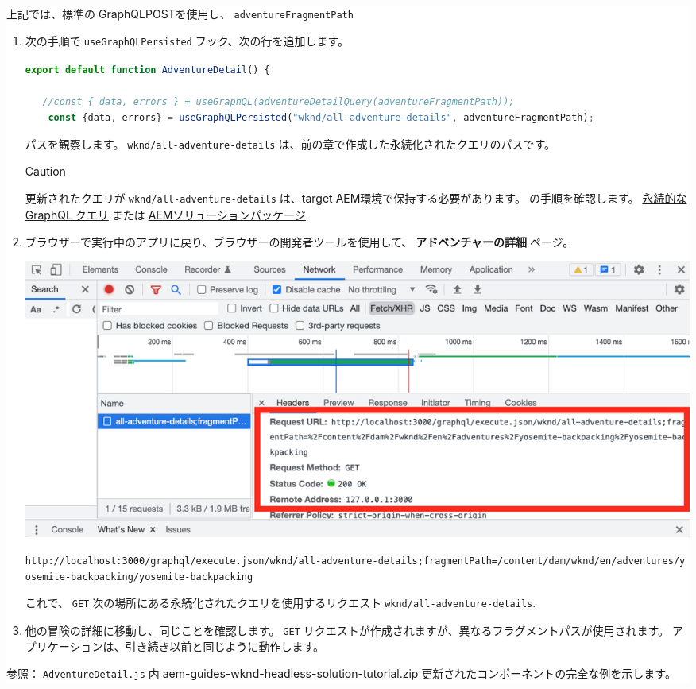    上記では、標準の GraphQLPOSTを使用し、 `adventureFragmentPath`

1. 次の手順で `useGraphQLPersisted` フック、次の行を追加します。

   ```javascript
   export default function AdventureDetail() {
   
      //const { data, errors } = useGraphQL(adventureDetailQuery(adventureFragmentPath));
       const {data, errors} = useGraphQLPersisted("wknd/all-adventure-details", adventureFragmentPath);
   ```

   パスを観察します。 `wknd/all-adventure-details` は、前の章で作成した永続化されたクエリのパスです。

   >[!CAUTION]
   >
   > 更新されたクエリが `wknd/all-adventure-details` は、target AEM環境で保持する必要があります。 の手順を確認します。 [永続的な GraphQL クエリ](/help/headless-tutorial/graphql/advanced-graphql/graphql-persisted-queries.md#cache-control-all-adventures) または [AEMソリューションパッケージ](/help/headless-tutorial/graphql/advanced-graphql/assets/tutorial-files/Advanced-GraphQL-Tutorial-Solution-Package-1.1.zip)

1. ブラウザーで実行中のアプリに戻り、ブラウザーの開発者ツールを使用して、 **アドベンチャーの詳細** ページ。

   ![リクエストを取得](assets/client-application-integration/get-request-persisted-query.png)

   ```
   http://localhost:3000/graphql/execute.json/wknd/all-adventure-details;fragmentPath=/content/dam/wknd/en/adventures/yosemite-backpacking/yosemite-backpacking
   ```

   これで、 `GET` 次の場所にある永続化されたクエリを使用するリクエスト `wknd/all-adventure-details`.

1. 他の冒険の詳細に移動し、同じことを確認します。 `GET` リクエストが作成されますが、異なるフラグメントパスが使用されます。 アプリケーションは、引き続き以前と同じように動作します。

参照： `AdventureDetail.js` 内 [aem-guides-wknd-headless-solution-tutorial.zip](/help/headless-tutorial/graphql/advanced-graphql/assets/tutorial-files/aem-guides-wknd-headless-solution-tutorial.zip) 更新されたコンポーネントの完全な例を示します。
